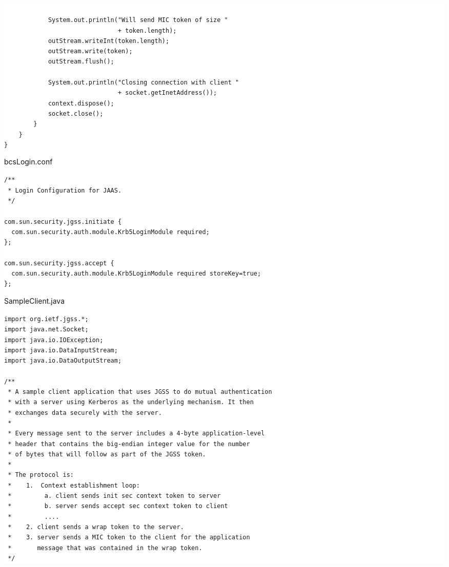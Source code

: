 ``` {.oac_no_warn dir="ltr"}

            System.out.println("Will send MIC token of size "
                               + token.length);
            outStream.writeInt(token.length);
            outStream.write(token);
            outStream.flush();

            System.out.println("Closing connection with client "
                               + socket.getInetAddress());
            context.dispose();
            socket.close();
        }
    }
}
```

</div>


<div class="section" id="GUID-09D4192C-D855-49D6-BC62-E08F49ADB4F8__BCSLOGIN.CONF-3389212B">
bcsLogin.conf

``` {.oac_no_warn dir="ltr"}
/** 
 * Login Configuration for JAAS.
 */

com.sun.security.jgss.initiate {
  com.sun.security.auth.module.Krb5LoginModule required;
};

com.sun.security.jgss.accept {
  com.sun.security.auth.module.Krb5LoginModule required storeKey=true; 
};
```

</div>


<div class="section" id="GUID-09D4192C-D855-49D6-BC62-E08F49ADB4F8__SAMPLECLIENT.JAVA-338923E1">
SampleClient.java

``` {.oac_no_warn dir="ltr"}
import org.ietf.jgss.*;
import java.net.Socket;
import java.io.IOException;
import java.io.DataInputStream;
import java.io.DataOutputStream;

/**
 * A sample client application that uses JGSS to do mutual authentication
 * with a server using Kerberos as the underlying mechanism. It then
 * exchanges data securely with the server.
 *
 * Every message sent to the server includes a 4-byte application-level
 * header that contains the big-endian integer value for the number
 * of bytes that will follow as part of the JGSS token.
 *
 * The protocol is:
 *    1.  Context establishment loop:
 *         a. client sends init sec context token to server
 *         b. server sends accept sec context token to client
 *         ....
 *    2. client sends a wrap token to the server.
 *    3. server sends a MIC token to the client for the application
 *       message that was contained in the wrap token.
 */
```